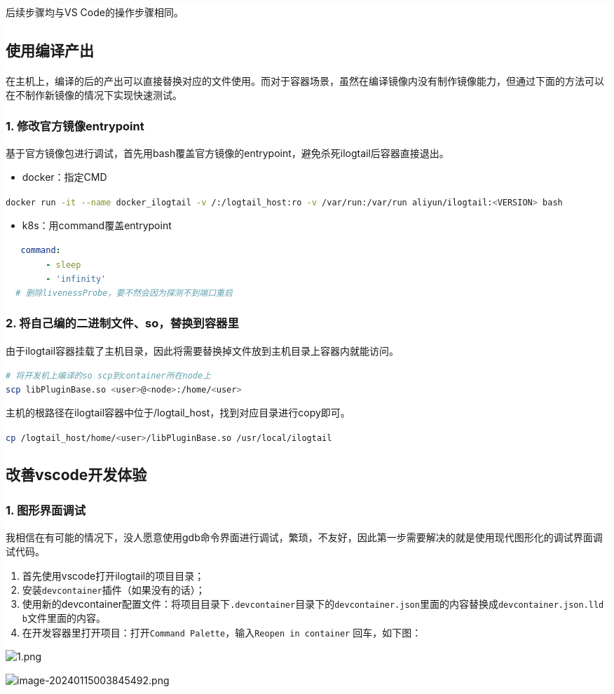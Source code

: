 后续步骤均与VS Code的操作步骤相同。

## 使用编译产出

在主机上，编译的后的产出可以直接替换对应的文件使用。而对于容器场景，虽然在编译镜像内没有制作镜像能力，但通过下面的方法可以在不制作新镜像的情况下实现快速测试。

### 1. 修改官方镜像entrypoint

基于官方镜像包进行调试，首先用bash覆盖官方镜像的entrypoint，避免杀死ilogtail后容器直接退出。

- docker：指定CMD

```bash
docker run -it --name docker_ilogtail -v /:/logtail_host:ro -v /var/run:/var/run aliyun/ilogtail:<VERSION> bash
```

- k8s：用command覆盖entrypoint

```yaml
   command:
        - sleep
        - 'infinity'
  # 删除livenessProbe，要不然会因为探测不到端口重启
```

### 2. 将自己编的二进制文件、so，替换到容器里

由于ilogtail容器挂载了主机目录，因此将需要替换掉文件放到主机目录上容器内就能访问。

```bash
# 将开发机上编译的so scp到container所在node上
scp libPluginBase.so <user>@<node>:/home/<user>
```

主机的根路径在ilogtail容器中位于/logtail_host，找到对应目录进行copy即可。

```bash
cp /logtail_host/home/<user>/libPluginBase.so /usr/local/ilogtail
```

## 改善vscode开发体验

### 1. 图形界面调试

我相信在有可能的情况下，没人愿意使用gdb命令界面进行调试，繁琐，不友好，因此第一步需要解决的就是使用现代图形化的调试界面调试代码。

1. 首先使用vscode打开ilogtail的项目目录；
2. 安装`devcontainer`插件（如果没有的话）；
3. 使用新的devcontainer配置文件：将项目目录下`.devcontainer`目录下的`devcontainer.json`里面的内容替换成`devcontainer.json.lldb`文件里面的内容。
4. 在开发容器里打开项目：打开`Command Palette`，输入`Reopen in container` 回车，如下图：

![1.png](https://s2.loli.net/2024/01/18/Y3WVivjBhnD1yfL.png)

![image-20240115003845492.png](https://s2.loli.net/2024/01/18/BGM17Etcyo6puKn.png)
